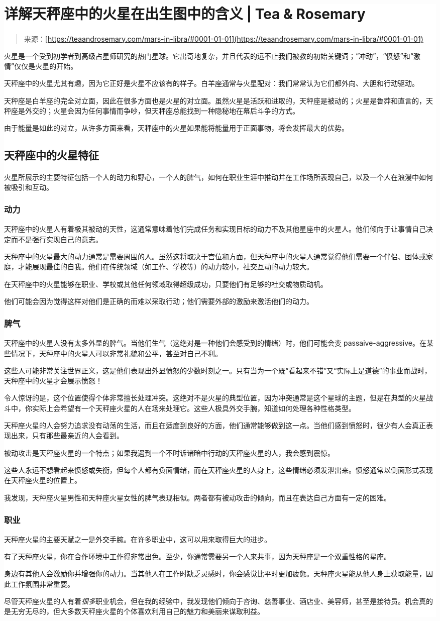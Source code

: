 

# 详解天秤座中的火星在出生图中的含义 | Tea & Rosemary

> 来源：[https://teaandrosemary.com/mars-in-libra/#0001-01-01](https://teaandrosemary.com/mars-in-libra/#0001-01-01)

火星是一个受到初学者到高级占星师研究的热门星球。它出奇地复杂，并且代表的远不止我们被教的初始关键词；“冲动”，“愤怒”和“激情”仅仅是火星的开始。

天秤座中的火星尤其有趣，因为它正好是火星不应该有的样子。白羊座通常与火星配对：我们常常认为它们都外向、大胆和行动驱动。

天秤座是白羊座的完全对立面，因此在很多方面也是火星的对立面。虽然火星是活跃和进取的，天秤座是被动的；火星是鲁莽和直言的，天秤座是外交的；火星会因为任何事情而争吵，但天秤座总能找到一种隐秘地在幕后斗争的方式。

由于能量是如此的对立，从许多方面来看，天秤座中的火星如果能将能量用于正面事物，将会发挥最大的优势。

## 天秤座中的火星特征

火星所展示的主要特征包括一个人的动力和野心，一个人的脾气，如何在职业生涯中推动并在工作场所表现自己，以及一个人在浪漫中如何被吸引和互动。

### 动力

天秤座中的火星人有着极其被动的天性，这通常意味着他们完成任务和实现目标的动力不及其他星座中的火星人。他们倾向于让事情自己决定而不是强行实现自己的意志。

天秤座中的火星最大的动力通常是需要周围的人。虽然这将取决于宫位和方面，但天秤座中的火星人通常觉得他们需要一个伴侣、团体或家庭，才能展现最佳的自我。他们在传统领域（如工作、学校等）的动力较小，社交互动的动力较大。

在天秤座中的火星能够在职业、学校或其他任何领域取得超级成功，只要他们有足够的社交或物质动机。

他们可能会因为觉得这样对他们是正确的而难以采取行动；他们需要外部的激励来激活他们的动力。

### 脾气

天秤座中的火星人没有太多外显的脾气。当他们生气（这绝对是一种他们会感受到的情绪）时，他们可能会变 passaive-aggressive。在某些情况下，天秤座中的火星人可以非常礼貌和公平，甚至对自己不利。

这些人可能非常关注世界正义，这是他们表现出外显愤怒的少数时刻之一。只有当为一个既“看起来不错”又“实际上是道德”的事业而战时，天秤座中的火星才会展示愤怒！

令人惊讶的是，这个位置使得个体非常擅长处理冲突。这绝对不是火星的典型位置，因为冲突通常是这个星球的主题，但是在典型的火星战斗中，你实际上会希望有一个天秤座火星的人在场来处理它。这些人极具外交手腕，知道如何处理各种性格类型。

天秤座火星的人会努力追求没有动荡的生活，而且在适度到良好的方面，他们通常能够做到这一点。当他们感到愤怒时，很少有人会真正表现出来，只有那些最亲近的人会看到。

被动攻击是天秤座火星的一个特点；如果我遇到一个不时诉诸暗中行动的天秤座火星的人，我会感到震惊。

这些人永远不想看起来愤怒或失衡，但每个人都有负面情绪，而在天秤座火星的人身上，这些情绪必须发泄出来。愤怒通常以侧面形式表现在天秤座火星的位置上。

我发现，天秤座火星男性和天秤座火星女性的脾气表现相似。两者都有被动攻击的倾向，而且在表达自己方面有一定的困难。

### 职业

天秤座火星的主要天赋之一是外交手腕。在许多职业中，这可以用来取得巨大的进步。

有了天秤座火星，你在合作环境中工作得非常出色。至少，你通常需要另一个人来共事，因为天秤座是一个双重性格的星座。

身边有其他人会激励你并增强你的动力。当其他人在工作时缺乏灵感时，你会感觉比平时更加疲惫。天秤座火星能从他人身上获取能量，因此工作氛围非常重要。

尽管天秤座火星的人有着*很多*职业机会，但在我的经验中，我发现他们倾向于咨询、慈善事业、酒店业、美容师，甚至是接待员。机会真的是无穷无尽的，但大多数天秤座火星的个体喜欢利用自己的魅力和美丽来谋取利益。
